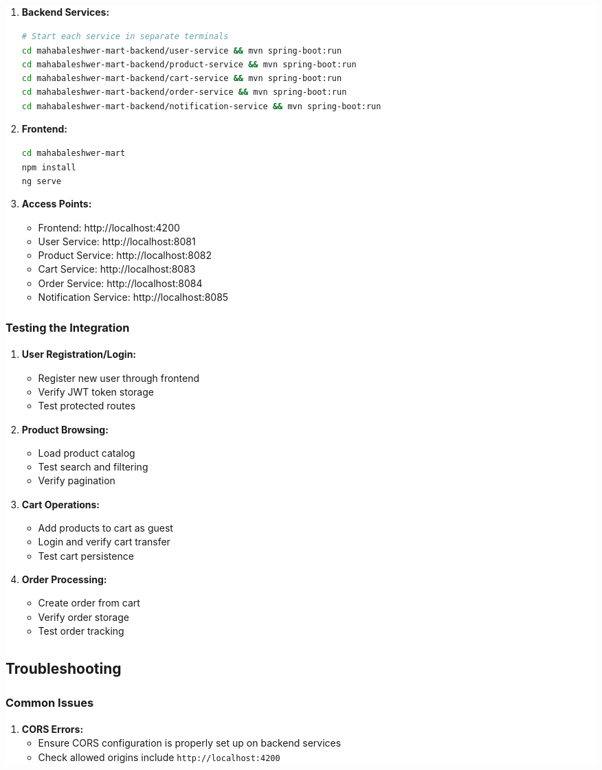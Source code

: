1. **Backend Services:**
   ```bash
   # Start each service in separate terminals
   cd mahabaleshwer-mart-backend/user-service && mvn spring-boot:run
   cd mahabaleshwer-mart-backend/product-service && mvn spring-boot:run
   cd mahabaleshwer-mart-backend/cart-service && mvn spring-boot:run
   cd mahabaleshwer-mart-backend/order-service && mvn spring-boot:run
   cd mahabaleshwer-mart-backend/notification-service && mvn spring-boot:run
   ```

2. **Frontend:**
   ```bash
   cd mahabaleshwer-mart
   npm install
   ng serve
   ```

3. **Access Points:**
   - Frontend: http://localhost:4200
   - User Service: http://localhost:8081
   - Product Service: http://localhost:8082
   - Cart Service: http://localhost:8083
   - Order Service: http://localhost:8084
   - Notification Service: http://localhost:8085

### Testing the Integration

1. **User Registration/Login:**
   - Register new user through frontend
   - Verify JWT token storage
   - Test protected routes

2. **Product Browsing:**
   - Load product catalog
   - Test search and filtering
   - Verify pagination

3. **Cart Operations:**
   - Add products to cart as guest
   - Login and verify cart transfer
   - Test cart persistence

4. **Order Processing:**
   - Create order from cart
   - Verify order storage
   - Test order tracking

## Troubleshooting

### Common Issues

1. **CORS Errors:**
   - Ensure CORS configuration is properly set up on backend services
   - Check allowed origins include `http://localhost:4200`
